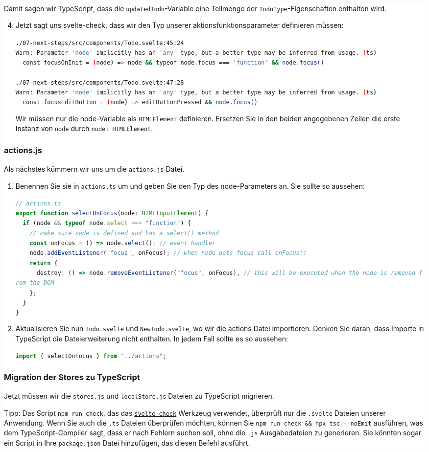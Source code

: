    Damit sagen wir TypeScript, dass die `updatedTodo`-Variable eine Teilmenge der `TodoType`-Eigenschaften enthalten wird.

4. Jetzt sagt uns svelte-check, dass wir den Typ unserer aktionsfunktionsparameter definieren müssen:

   ```bash
   ./07-next-steps/src/components/Todo.svelte:45:24
   Warn: Parameter 'node' implicitly has an 'any' type, but a better type may be inferred from usage. (ts)
     const focusOnInit = (node) => node && typeof node.focus === 'function' && node.focus()

   ./07-next-steps/src/components/Todo.svelte:47:28
   Warn: Parameter 'node' implicitly has an 'any' type, but a better type may be inferred from usage. (ts)
     const focusEditButton = (node) => editButtonPressed && node.focus()
   ```

   Wir müssen nur die node-Variable als `HTMLElement` definieren. Ersetzen Sie in den beiden angegebenen Zeilen die erste Instanz von `node` durch `node: HTMLElement`.

### actions.js

Als nächstes kümmern wir uns um die `actions.js` Datei.

1. Benennen Sie sie in `actions.ts` um und geben Sie den Typ des node-Parameters an. Sie sollte so aussehen:

   ```ts
   // actions.ts
   export function selectOnFocus(node: HTMLInputElement) {
     if (node && typeof node.select === "function") {
       // make sure node is defined and has a select() method
       const onFocus = () => node.select(); // event handler
       node.addEventListener("focus", onFocus); // when node gets focus call onFocus()
       return {
         destroy: () => node.removeEventListener("focus", onFocus), // this will be executed when the node is removed from the DOM
       };
     }
   }
   ```

2. Aktualisieren Sie nun `Todo.svelte` und `NewTodo.svelte`, wo wir die actions Datei importieren. Denken Sie daran, dass Importe in TypeScript die Dateierweiterung nicht enthalten. In jedem Fall sollte es so aussehen:

   ```js
   import { selectOnFocus } from "../actions";
   ```

### Migration der Stores zu TypeScript

Jetzt müssen wir die `stores.js` und `localStore.js` Dateien zu TypeScript migrieren.

Tipp: Das Script `npm run check`, das das [`svelte-check`](https://github.com/sveltejs/language-tools/tree/master/packages/svelte-check) Werkzeug verwendet, überprüft nur die `.svelte` Dateien unserer Anwendung. Wenn Sie auch die `.ts` Dateien überprüfen möchten, können Sie `npm run check && npx tsc --noEmit` ausführen, was dem TypeScript-Compiler sagt, dass er nach Fehlern suchen soll, ohne die `.js` Ausgabedateien zu generieren. Sie könnten sogar ein Script in Ihre `package.json` Datei hinzufügen, das diesen Befehl ausführt.
